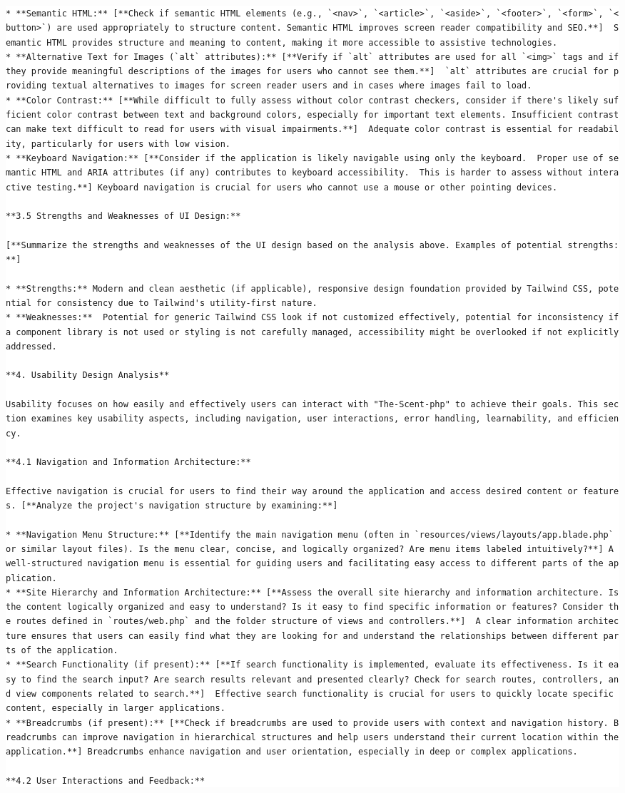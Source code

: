 ```
* **Semantic HTML:** [**Check if semantic HTML elements (e.g., `<nav>`, `<article>`, `<aside>`, `<footer>`, `<form>`, `<button>`) are used appropriately to structure content. Semantic HTML improves screen reader compatibility and SEO.**]  Semantic HTML provides structure and meaning to content, making it more accessible to assistive technologies.
* **Alternative Text for Images (`alt` attributes):** [**Verify if `alt` attributes are used for all `<img>` tags and if they provide meaningful descriptions of the images for users who cannot see them.**]  `alt` attributes are crucial for providing textual alternatives to images for screen reader users and in cases where images fail to load.
* **Color Contrast:** [**While difficult to fully assess without color contrast checkers, consider if there's likely sufficient color contrast between text and background colors, especially for important text elements. Insufficient contrast can make text difficult to read for users with visual impairments.**]  Adequate color contrast is essential for readability, particularly for users with low vision.
* **Keyboard Navigation:** [**Consider if the application is likely navigable using only the keyboard.  Proper use of semantic HTML and ARIA attributes (if any) contributes to keyboard accessibility.  This is harder to assess without interactive testing.**] Keyboard navigation is crucial for users who cannot use a mouse or other pointing devices.

**3.5 Strengths and Weaknesses of UI Design:**

[**Summarize the strengths and weaknesses of the UI design based on the analysis above. Examples of potential strengths:**]

* **Strengths:** Modern and clean aesthetic (if applicable), responsive design foundation provided by Tailwind CSS, potential for consistency due to Tailwind's utility-first nature.
* **Weaknesses:**  Potential for generic Tailwind CSS look if not customized effectively, potential for inconsistency if a component library is not used or styling is not carefully managed, accessibility might be overlooked if not explicitly addressed.

**4. Usability Design Analysis**

Usability focuses on how easily and effectively users can interact with "The-Scent-php" to achieve their goals. This section examines key usability aspects, including navigation, user interactions, error handling, learnability, and efficiency.

**4.1 Navigation and Information Architecture:**

Effective navigation is crucial for users to find their way around the application and access desired content or features. [**Analyze the project's navigation structure by examining:**]

* **Navigation Menu Structure:** [**Identify the main navigation menu (often in `resources/views/layouts/app.blade.php` or similar layout files). Is the menu clear, concise, and logically organized? Are menu items labeled intuitively?**] A well-structured navigation menu is essential for guiding users and facilitating easy access to different parts of the application.
* **Site Hierarchy and Information Architecture:** [**Assess the overall site hierarchy and information architecture. Is the content logically organized and easy to understand? Is it easy to find specific information or features? Consider the routes defined in `routes/web.php` and the folder structure of views and controllers.**]  A clear information architecture ensures that users can easily find what they are looking for and understand the relationships between different parts of the application.
* **Search Functionality (if present):** [**If search functionality is implemented, evaluate its effectiveness. Is it easy to find the search input? Are search results relevant and presented clearly? Check for search routes, controllers, and view components related to search.**]  Effective search functionality is crucial for users to quickly locate specific content, especially in larger applications.
* **Breadcrumbs (if present):** [**Check if breadcrumbs are used to provide users with context and navigation history. Breadcrumbs can improve navigation in hierarchical structures and help users understand their current location within the application.**] Breadcrumbs enhance navigation and user orientation, especially in deep or complex applications.

**4.2 User Interactions and Feedback:**

```